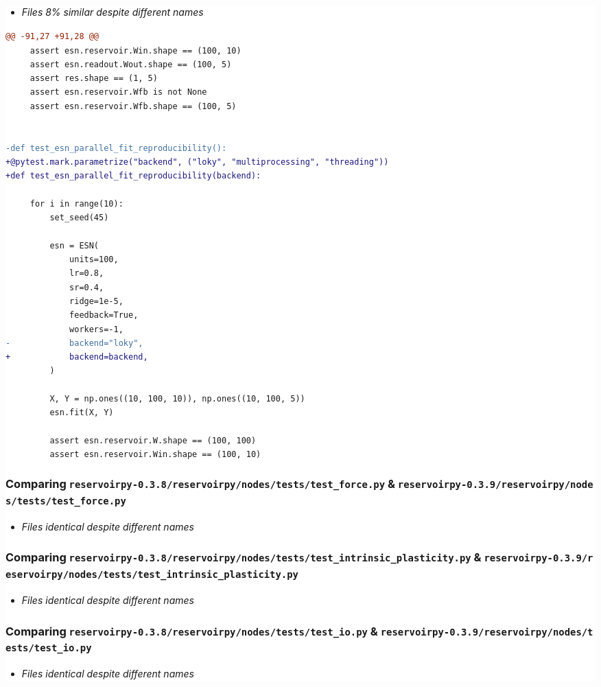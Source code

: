  * *Files 8% similar despite different names*

```diff
@@ -91,27 +91,28 @@
     assert esn.reservoir.Win.shape == (100, 10)
     assert esn.readout.Wout.shape == (100, 5)
     assert res.shape == (1, 5)
     assert esn.reservoir.Wfb is not None
     assert esn.reservoir.Wfb.shape == (100, 5)
 
 
-def test_esn_parallel_fit_reproducibility():
+@pytest.mark.parametrize("backend", ("loky", "multiprocessing", "threading"))
+def test_esn_parallel_fit_reproducibility(backend):
 
     for i in range(10):
         set_seed(45)
 
         esn = ESN(
             units=100,
             lr=0.8,
             sr=0.4,
             ridge=1e-5,
             feedback=True,
             workers=-1,
-            backend="loky",
+            backend=backend,
         )
 
         X, Y = np.ones((10, 100, 10)), np.ones((10, 100, 5))
         esn.fit(X, Y)
 
         assert esn.reservoir.W.shape == (100, 100)
         assert esn.reservoir.Win.shape == (100, 10)
```

### Comparing `reservoirpy-0.3.8/reservoirpy/nodes/tests/test_force.py` & `reservoirpy-0.3.9/reservoirpy/nodes/tests/test_force.py`

 * *Files identical despite different names*

### Comparing `reservoirpy-0.3.8/reservoirpy/nodes/tests/test_intrinsic_plasticity.py` & `reservoirpy-0.3.9/reservoirpy/nodes/tests/test_intrinsic_plasticity.py`

 * *Files identical despite different names*

### Comparing `reservoirpy-0.3.8/reservoirpy/nodes/tests/test_io.py` & `reservoirpy-0.3.9/reservoirpy/nodes/tests/test_io.py`

 * *Files identical despite different names*
